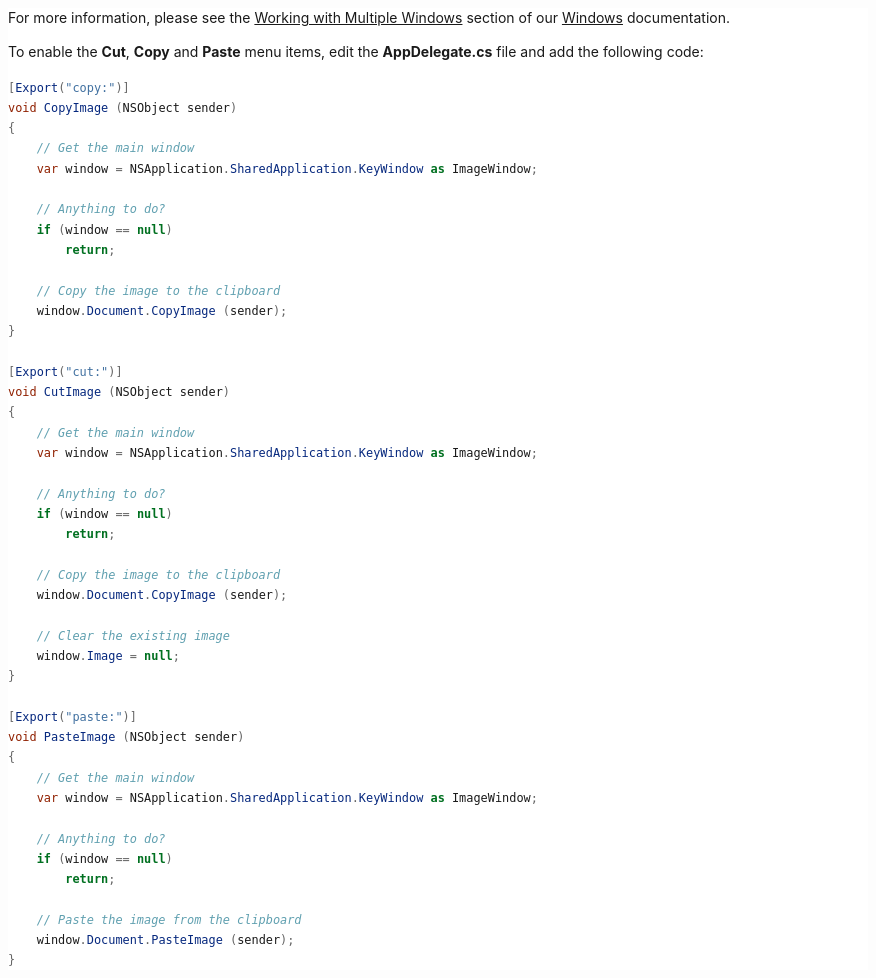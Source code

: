 For more information, please see the [Working with Multiple Windows](~/mac/user-interface/window.md) section of our [Windows](~/mac/user-interface/window.md) documentation.

To enable the **Cut**, **Copy** and **Paste** menu items, edit the **AppDelegate.cs** file and add the following code:

```csharp
[Export("copy:")]
void CopyImage (NSObject sender)
{
    // Get the main window
    var window = NSApplication.SharedApplication.KeyWindow as ImageWindow;

    // Anything to do?
    if (window == null)
        return;

    // Copy the image to the clipboard
    window.Document.CopyImage (sender);
}

[Export("cut:")]
void CutImage (NSObject sender)
{
    // Get the main window
    var window = NSApplication.SharedApplication.KeyWindow as ImageWindow;

    // Anything to do?
    if (window == null)
        return;

    // Copy the image to the clipboard
    window.Document.CopyImage (sender);

    // Clear the existing image
    window.Image = null;
}

[Export("paste:")]
void PasteImage (NSObject sender)
{
    // Get the main window
    var window = NSApplication.SharedApplication.KeyWindow as ImageWindow;

    // Anything to do?
    if (window == null)
        return;

    // Paste the image from the clipboard
    window.Document.PasteImage (sender);
}
```
